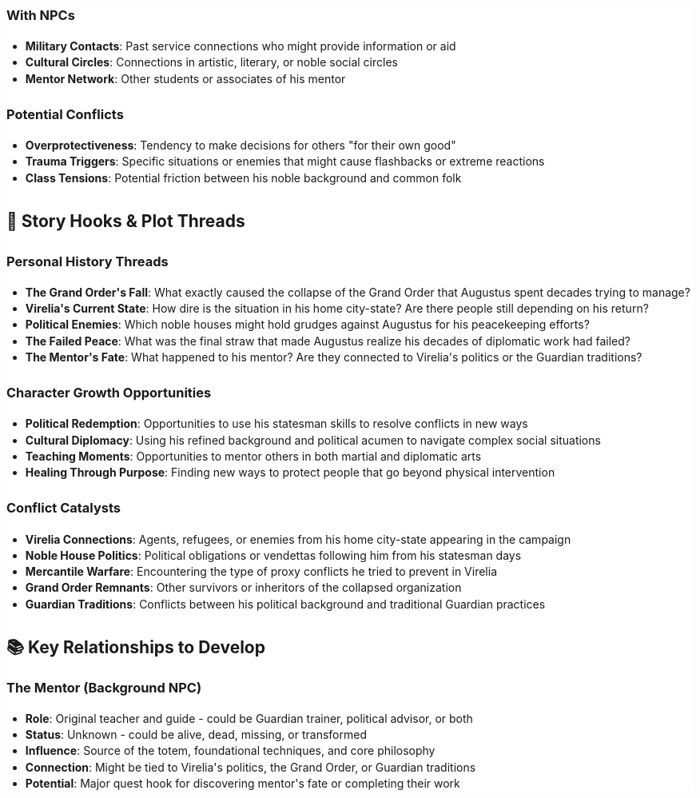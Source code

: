 ### With NPCs
- **Military Contacts**: Past service connections who might provide information or aid
- **Cultural Circles**: Connections in artistic, literary, or noble social circles
- **Mentor Network**: Other students or associates of his mentor

### Potential Conflicts
- **Overprotectiveness**: Tendency to make decisions for others "for their own good"
- **Trauma Triggers**: Specific situations or enemies that might cause flashbacks or extreme reactions
- **Class Tensions**: Potential friction between his noble background and common folk

## 🎯 Story Hooks & Plot Threads

### Personal History Threads
- **The Grand Order's Fall**: What exactly caused the collapse of the Grand Order that Augustus spent decades trying to manage?
- **Virelia's Current State**: How dire is the situation in his home city-state? Are there people still depending on his return?
- **Political Enemies**: Which noble houses might hold grudges against Augustus for his peacekeeping efforts? 
- **The Failed Peace**: What was the final straw that made Augustus realize his decades of diplomatic work had failed?
- **The Mentor's Fate**: What happened to his mentor? Are they connected to Virelia's politics or the Guardian traditions?

### Character Growth Opportunities
- **Political Redemption**: Opportunities to use his statesman skills to resolve conflicts in new ways
- **Cultural Diplomacy**: Using his refined background and political acumen to navigate complex social situations
- **Teaching Moments**: Opportunities to mentor others in both martial and diplomatic arts
- **Healing Through Purpose**: Finding new ways to protect people that go beyond physical intervention

### Conflict Catalysts
- **Virelia Connections**: Agents, refugees, or enemies from his home city-state appearing in the campaign
- **Noble House Politics**: Political obligations or vendettas following him from his statesman days
- **Mercantile Warfare**: Encountering the type of proxy conflicts he tried to prevent in Virelia
- **Grand Order Remnants**: Other survivors or inheritors of the collapsed organization
- **Guardian Traditions**: Conflicts between his political background and traditional Guardian practices

## 📚 Key Relationships to Develop

### The Mentor (Background NPC)
- **Role**: Original teacher and guide - could be Guardian trainer, political advisor, or both
- **Status**: Unknown - could be alive, dead, missing, or transformed
- **Influence**: Source of the totem, foundational techniques, and core philosophy
- **Connection**: Might be tied to Virelia's politics, the Grand Order, or Guardian traditions
- **Potential**: Major quest hook for discovering mentor's fate or completing their work
